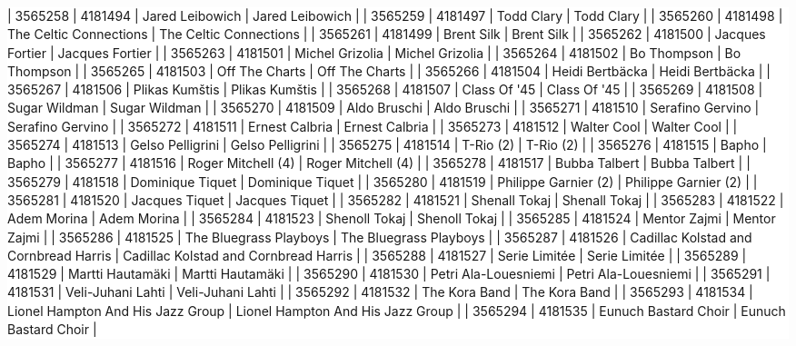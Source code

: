 | 3565258 | 4181494 | Jared Leibowich | Jared Leibowich |
| 3565259 | 4181497 | Todd Clary | Todd Clary |
| 3565260 | 4181498 | The Celtic Connections | The Celtic Connections |
| 3565261 | 4181499 | Brent Silk | Brent Silk |
| 3565262 | 4181500 | Jacques Fortier | Jacques Fortier |
| 3565263 | 4181501 | Michel Grizolia | Michel Grizolia |
| 3565264 | 4181502 | Bo Thompson | Bo Thompson |
| 3565265 | 4181503 | Off The Charts | Off The Charts |
| 3565266 | 4181504 | Heidi Bertbäcka | Heidi Bertbäcka |
| 3565267 | 4181506 | Plikas Kumštis | Plikas Kumštis |
| 3565268 | 4181507 | Class Of '45 | Class Of '45 |
| 3565269 | 4181508 | Sugar Wildman | Sugar Wildman |
| 3565270 | 4181509 | Aldo Bruschi | Aldo Bruschi |
| 3565271 | 4181510 | Serafino Gervino | Serafino Gervino |
| 3565272 | 4181511 | Ernest Calbria | Ernest Calbria |
| 3565273 | 4181512 | Walter Cool | Walter Cool |
| 3565274 | 4181513 | Gelso Pelligrini | Gelso Pelligrini |
| 3565275 | 4181514 | T-Rio (2) | T-Rio (2) |
| 3565276 | 4181515 | Bapho | Bapho |
| 3565277 | 4181516 | Roger Mitchell (4) | Roger Mitchell (4) |
| 3565278 | 4181517 | Bubba Talbert | Bubba Talbert |
| 3565279 | 4181518 | Dominique Tiquet | Dominique Tiquet |
| 3565280 | 4181519 | Philippe Garnier (2) | Philippe Garnier (2) |
| 3565281 | 4181520 | Jacques Tiquet | Jacques Tiquet |
| 3565282 | 4181521 | Shenall Tokaj | Shenall Tokaj |
| 3565283 | 4181522 | Adem Morina | Adem Morina |
| 3565284 | 4181523 | Shenoll Tokaj | Shenoll Tokaj |
| 3565285 | 4181524 | Mentor Zajmi | Mentor Zajmi |
| 3565286 | 4181525 | The Bluegrass Playboys | The Bluegrass Playboys |
| 3565287 | 4181526 | Cadillac Kolstad and Cornbread Harris | Cadillac Kolstad and Cornbread Harris |
| 3565288 | 4181527 | Serie Limitée | Serie Limitée |
| 3565289 | 4181529 | Martti Hautamäki | Martti Hautamäki |
| 3565290 | 4181530 | Petri Ala-Louesniemi | Petri Ala-Louesniemi |
| 3565291 | 4181531 | Veli-Juhani Lahti | Veli-Juhani Lahti |
| 3565292 | 4181532 | The Kora Band | The Kora Band |
| 3565293 | 4181534 | Lionel Hampton And His Jazz Group | Lionel Hampton And His Jazz Group |
| 3565294 | 4181535 | Eunuch Bastard Choir | Eunuch Bastard Choir |
